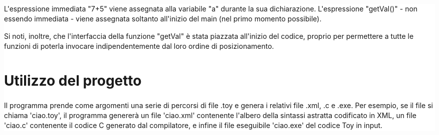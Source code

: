 L'espressione immediata "7+5" viene assegnata alla variabile "a" durante la sua
dichiarazione. L'espressione "getVal()" - non essendo immediata - viene assegnata
soltanto all'inizio del main (nel primo momento possibile).

Si noti, inoltre, che l'interfaccia della funzione "getVal" è stata piazzata
all'inizio del codice, proprio per permettere a tutte le funzioni di poterla
invocare indipendentemente dal loro ordine di posizionamento.


# Utilizzo del progetto

Il programma prende come argomenti una serie di percorsi di file .toy e genera
i relativi file .xml, .c e .exe. Per esempio, se il file si chiama 'ciao.toy',
il programma genererà un file 'ciao.xml' contenente l'albero della sintassi
astratta codificato in XML, un file 'ciao.c' contenente il codice C generato
dal compilatore, e infine il file eseguibile 'ciao.exe' del codice Toy in input.
